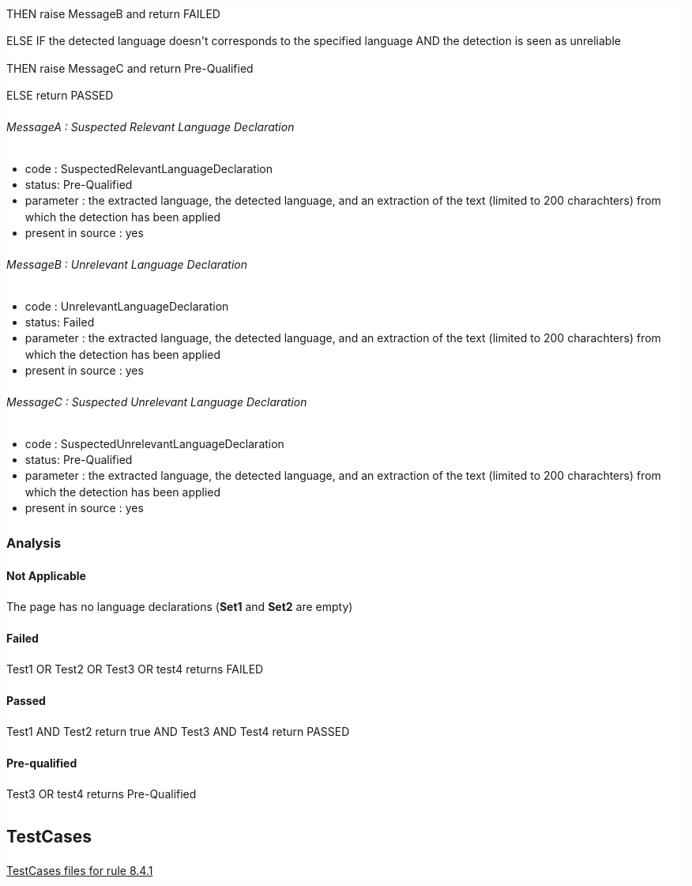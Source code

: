 THEN raise MessageB and return FAILED

ELSE IF the detected language doesn't corresponds to the specified
language AND the detection is seen as unreliable

THEN raise MessageC and return Pre-Qualified

ELSE return PASSED

###### MessageA : Suspected Relevant Language Declaration

-   code : SuspectedRelevantLanguageDeclaration
-   status: Pre-Qualified
-   parameter : the extracted language, the detected language, and an
    extraction of the text (limited to 200 charachters) from which the
    detection has been applied
-   present in source : yes

###### MessageB : Unrelevant Language Declaration

-   code : UnrelevantLanguageDeclaration
-   status: Failed
-   parameter : the extracted language, the detected language, and an
    extraction of the text (limited to 200 charachters) from which the
    detection has been applied
-   present in source : yes

###### MessageC : Suspected Unrelevant Language Declaration

-   code : SuspectedUnrelevantLanguageDeclaration
-   status: Pre-Qualified
-   parameter : the extracted language, the detected language, and an
    extraction of the text (limited to 200 charachters) from which the
    detection has been applied
-   present in source : yes

### Analysis

#### Not Applicable

The page has no language declarations (**Set1** and **Set2** are empty)

#### Failed

Test1 OR Test2 OR Test3 OR test4 returns FAILED

#### Passed

Test1 AND Test2 return true AND Test3 AND Test4 return PASSED

#### Pre-qualified

Test3 OR test4 returns Pre-Qualified



##  TestCases 

[TestCases files for rule 8.4.1](https://github.com/Asqatasun/Asqatasun/tree/master/rules/rules-rgaa3.0/src/test/resources/testcases/rgaa30/Rgaa30Rule080401/) 


